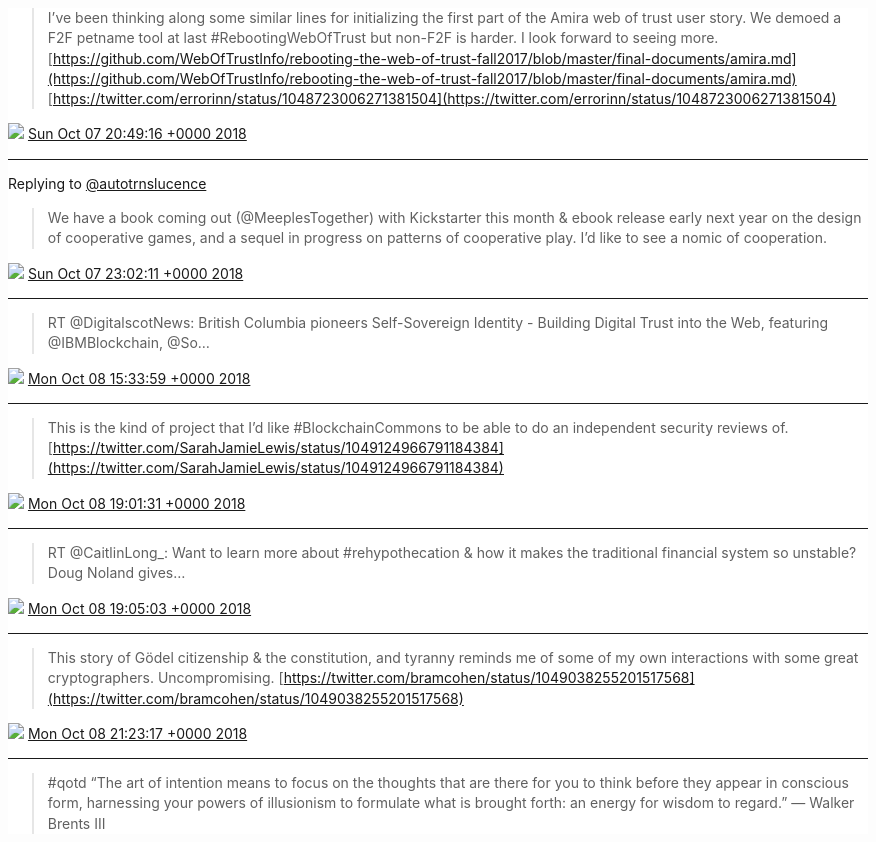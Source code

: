 > I’ve been thinking along some similar lines for initializing the first part of the Amira web of trust user story. We demoed a F2F petname tool at last #RebootingWebOfTrust but non-F2F is harder. I look forward to seeing more. [https://github.com/WebOfTrustInfo/rebooting-the-web-of-trust-fall2017/blob/master/final-documents/amira.md](https://github.com/WebOfTrustInfo/rebooting-the-web-of-trust-fall2017/blob/master/final-documents/amira.md) [https://twitter.com/errorinn/status/1048723006271381504](https://twitter.com/errorinn/status/1048723006271381504)

<img src="{{ site.url }}{{ site.baseurl }}/assets/images/media/tweet.ico" width="30" /> [Sun Oct 07 20:49:16 +0000 2018](https://twitter.com/ChristopherA/status/1049038973270540288)

----

Replying to [@autotrnslucence](https://twitter.com/utotranslucence/status/1045387892149772288)

> We have a book coming out (@MeeplesTogether) with Kickstarter this month &amp; ebook release early next year on the design of cooperative games, and a sequel in progress on patterns of cooperative play. I’d like to see a nomic of cooperation.

<img src="{{ site.url }}{{ site.baseurl }}/assets/images/media/tweet.ico" width="30" /> [Sun Oct 07 23:02:11 +0000 2018](https://twitter.com/ChristopherA/status/1049072422501081089)

----

> RT @DigitalscotNews: British Columbia pioneers Self-Sovereign Identity - Building Digital Trust into the Web, featuring @IBMBlockchain, @So…

<img src="{{ site.url }}{{ site.baseurl }}/assets/images/media/tweet.ico" width="30" /> [Mon Oct 08 15:33:59 +0000 2018](https://twitter.com/ChristopherA/status/1049322018141659142)

----

> This is the kind of project that I’d like #BlockchainCommons to be able to do an independent security reviews of. [https://twitter.com/SarahJamieLewis/status/1049124966791184384](https://twitter.com/SarahJamieLewis/status/1049124966791184384)

<img src="{{ site.url }}{{ site.baseurl }}/assets/images/media/tweet.ico" width="30" /> [Mon Oct 08 19:01:31 +0000 2018](https://twitter.com/ChristopherA/status/1049374245455683584)

----

> RT @CaitlinLong_: Want to learn more about #rehypothecation &amp; how it makes the traditional financial system so unstable? Doug Noland gives…

<img src="{{ site.url }}{{ site.baseurl }}/assets/images/media/tweet.ico" width="30" /> [Mon Oct 08 19:05:03 +0000 2018](https://twitter.com/ChristopherA/status/1049375136007086080)

----

> This story of Gödel citizenship &amp; the constitution, and tyranny reminds me of some of my own interactions with some great cryptographers. Uncompromising. [https://twitter.com/bramcohen/status/1049038255201517568](https://twitter.com/bramcohen/status/1049038255201517568)

<img src="{{ site.url }}{{ site.baseurl }}/assets/images/media/tweet.ico" width="30" /> [Mon Oct 08 21:23:17 +0000 2018](https://twitter.com/ChristopherA/status/1049409921962323968)

----

> #qotd “The art of intention means to focus on the thoughts that are there for you to think before they appear in conscious form, harnessing your powers of illusionism to formulate what is brought forth: an energy for wisdom to regard.” — Walker Brents III
